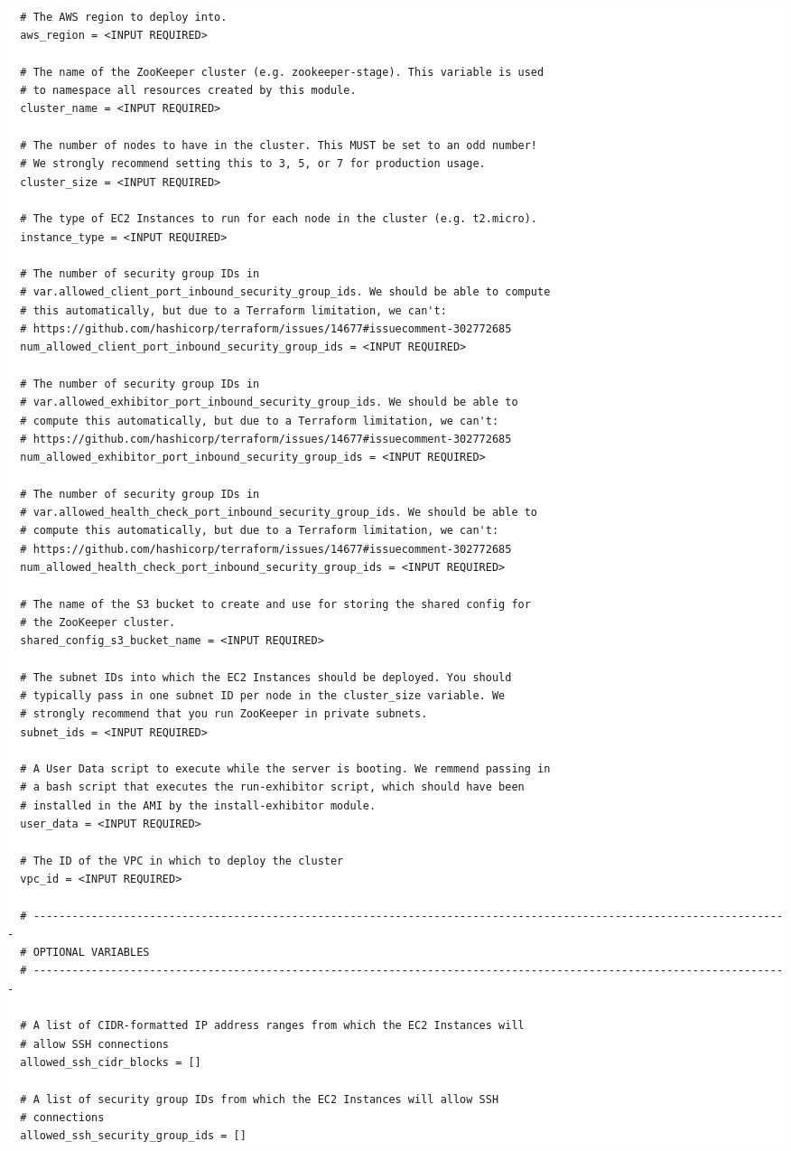 ```hcl title="main.tf"
  # The AWS region to deploy into.
  aws_region = <INPUT REQUIRED>

  # The name of the ZooKeeper cluster (e.g. zookeeper-stage). This variable is used
  # to namespace all resources created by this module.
  cluster_name = <INPUT REQUIRED>

  # The number of nodes to have in the cluster. This MUST be set to an odd number!
  # We strongly recommend setting this to 3, 5, or 7 for production usage.
  cluster_size = <INPUT REQUIRED>

  # The type of EC2 Instances to run for each node in the cluster (e.g. t2.micro).
  instance_type = <INPUT REQUIRED>

  # The number of security group IDs in
  # var.allowed_client_port_inbound_security_group_ids. We should be able to compute
  # this automatically, but due to a Terraform limitation, we can't:
  # https://github.com/hashicorp/terraform/issues/14677#issuecomment-302772685
  num_allowed_client_port_inbound_security_group_ids = <INPUT REQUIRED>

  # The number of security group IDs in
  # var.allowed_exhibitor_port_inbound_security_group_ids. We should be able to
  # compute this automatically, but due to a Terraform limitation, we can't:
  # https://github.com/hashicorp/terraform/issues/14677#issuecomment-302772685
  num_allowed_exhibitor_port_inbound_security_group_ids = <INPUT REQUIRED>

  # The number of security group IDs in
  # var.allowed_health_check_port_inbound_security_group_ids. We should be able to
  # compute this automatically, but due to a Terraform limitation, we can't:
  # https://github.com/hashicorp/terraform/issues/14677#issuecomment-302772685
  num_allowed_health_check_port_inbound_security_group_ids = <INPUT REQUIRED>

  # The name of the S3 bucket to create and use for storing the shared config for
  # the ZooKeeper cluster.
  shared_config_s3_bucket_name = <INPUT REQUIRED>

  # The subnet IDs into which the EC2 Instances should be deployed. You should
  # typically pass in one subnet ID per node in the cluster_size variable. We
  # strongly recommend that you run ZooKeeper in private subnets.
  subnet_ids = <INPUT REQUIRED>

  # A User Data script to execute while the server is booting. We remmend passing in
  # a bash script that executes the run-exhibitor script, which should have been
  # installed in the AMI by the install-exhibitor module.
  user_data = <INPUT REQUIRED>

  # The ID of the VPC in which to deploy the cluster
  vpc_id = <INPUT REQUIRED>

  # ---------------------------------------------------------------------------------------------------------------------
  # OPTIONAL VARIABLES
  # ---------------------------------------------------------------------------------------------------------------------

  # A list of CIDR-formatted IP address ranges from which the EC2 Instances will
  # allow SSH connections
  allowed_ssh_cidr_blocks = []

  # A list of security group IDs from which the EC2 Instances will allow SSH
  # connections
  allowed_ssh_security_group_ids = []

```